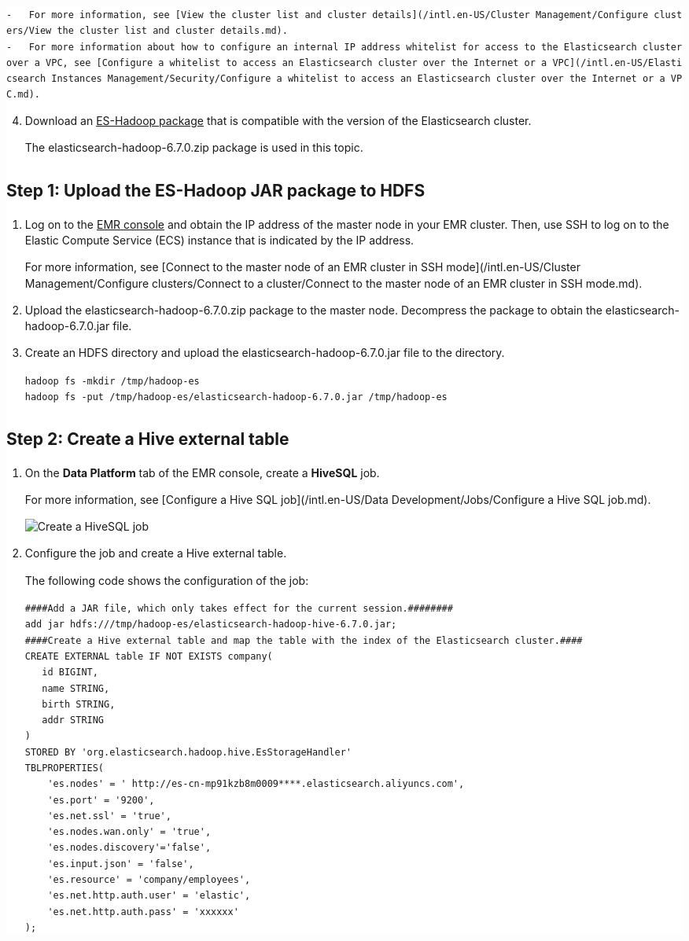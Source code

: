     -   For more information, see [View the cluster list and cluster details](/intl.en-US/Cluster Management/Configure clusters/View the cluster list and cluster details.md).
    -   For more information about how to configure an internal IP address whitelist for access to the Elasticsearch cluster over a VPC, see [Configure a whitelist to access an Elasticsearch cluster over the Internet or a VPC](/intl.en-US/Elasticsearch Instances Management/Security/Configure a whitelist to access an Elasticsearch cluster over the Internet or a VPC.md).
4.  Download an [ES-Hadoop package](https://www.elastic.co/cn/downloads/hadoop) that is compatible with the version of the Elasticsearch cluster.

    The elasticsearch-hadoop-6.7.0.zip package is used in this topic.


## Step 1: Upload the ES-Hadoop JAR package to HDFS

1.  Log on to the [EMR console](https://emr.console.aliyun.com/) and obtain the IP address of the master node in your EMR cluster. Then, use SSH to log on to the Elastic Compute Service \(ECS\) instance that is indicated by the IP address.

    For more information, see [Connect to the master node of an EMR cluster in SSH mode](/intl.en-US/Cluster Management/Configure clusters/Connect to a cluster/Connect to the master node of an EMR cluster in SSH mode.md).

2.  Upload the elasticsearch-hadoop-6.7.0.zip package to the master node. Decompress the package to obtain the elasticsearch-hadoop-6.7.0.jar file.

3.  Create an HDFS directory and upload the elasticsearch-hadoop-6.7.0.jar file to the directory.

    ```
    hadoop fs -mkdir /tmp/hadoop-es
    hadoop fs -put /tmp/hadoop-es/elasticsearch-hadoop-6.7.0.jar /tmp/hadoop-es
    ```


## Step 2: Create a Hive external table

1.  On the **Data Platform** tab of the EMR console, create a **HiveSQL** job.

    For more information, see [Configure a Hive SQL job](/intl.en-US/Data Development/Jobs/Configure a Hive SQL job.md).

    ![Create a HiveSQL job](https://static-aliyun-doc.oss-accelerate.aliyuncs.com/assets/img/en-US/9414216061/p170551.png)

2.  Configure the job and create a Hive external table.

    The following code shows the configuration of the job:

    ```
    ####Add a JAR file, which only takes effect for the current session.########
    add jar hdfs:///tmp/hadoop-es/elasticsearch-hadoop-hive-6.7.0.jar;
    ####Create a Hive external table and map the table with the index of the Elasticsearch cluster.####
    CREATE EXTERNAL table IF NOT EXISTS company( 
       id BIGINT,
       name STRING,
       birth STRING,
       addr STRING 
    )  
    STORED BY 'org.elasticsearch.hadoop.hive.EsStorageHandler' 
    TBLPROPERTIES(  
        'es.nodes' = ' http://es-cn-mp91kzb8m0009****.elasticsearch.aliyuncs.com',
        'es.port' = '9200',
        'es.net.ssl' = 'true', 
        'es.nodes.wan.only' = 'true', 
        'es.nodes.discovery'='false',
        'es.input.json' = 'false',
        'es.resource' = 'company/employees',
        'es.net.http.auth.user' = 'elastic', 
        'es.net.http.auth.pass' = 'xxxxxx'
    );